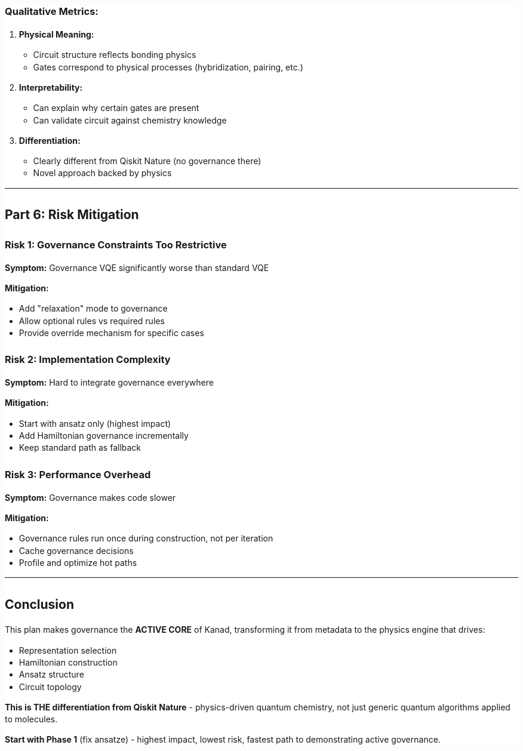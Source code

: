 ### Qualitative Metrics:

1. **Physical Meaning:**
   - Circuit structure reflects bonding physics
   - Gates correspond to physical processes (hybridization, pairing, etc.)

2. **Interpretability:**
   - Can explain why certain gates are present
   - Can validate circuit against chemistry knowledge

3. **Differentiation:**
   - Clearly different from Qiskit Nature (no governance there)
   - Novel approach backed by physics

---

## Part 6: Risk Mitigation

### Risk 1: Governance Constraints Too Restrictive

**Symptom:** Governance VQE significantly worse than standard VQE

**Mitigation:**
- Add "relaxation" mode to governance
- Allow optional rules vs required rules
- Provide override mechanism for specific cases

### Risk 2: Implementation Complexity

**Symptom:** Hard to integrate governance everywhere

**Mitigation:**
- Start with ansatz only (highest impact)
- Add Hamiltonian governance incrementally
- Keep standard path as fallback

### Risk 3: Performance Overhead

**Symptom:** Governance makes code slower

**Mitigation:**
- Governance rules run once during construction, not per iteration
- Cache governance decisions
- Profile and optimize hot paths

---

## Conclusion

This plan makes governance the **ACTIVE CORE** of Kanad, transforming it from metadata to the physics engine that drives:
- Representation selection
- Hamiltonian construction
- Ansatz structure
- Circuit topology

**This is THE differentiation from Qiskit Nature** - physics-driven quantum chemistry, not just generic quantum algorithms applied to molecules.

**Start with Phase 1** (fix ansatze) - highest impact, lowest risk, fastest path to demonstrating active governance.
